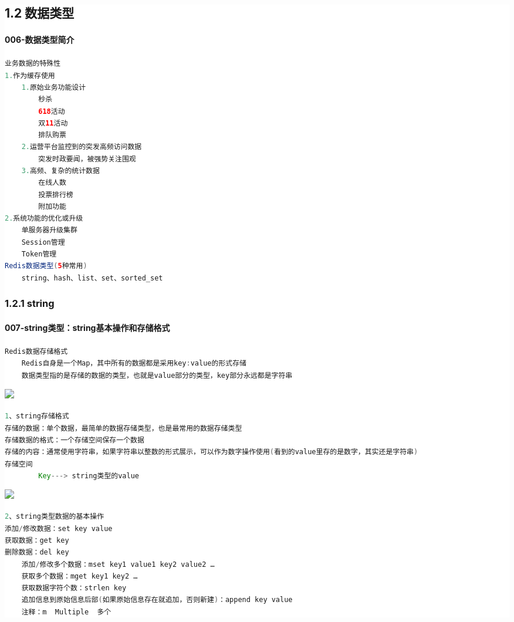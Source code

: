 ## 1.2 数据类型

#### 006-数据类型简介

```java
业务数据的特殊性
1.作为缓存使用
	1.原始业务功能设计
		秒杀
		618活动
		双11活动
		排队购票
	2.运营平台监控到的突发高频访问数据
		突发时政要闻，被强势关注围观
	3.高频、复杂的统计数据
		在线人数
		投票排行榜
		附加功能
2.系统功能的优化或升级
	单服务器升级集群
	Session管理
	Token管理
Redis数据类型(5种常用)
	string、hash、list、set、sorted_set
```

### 1.2.1 string

#### 007-string类型：string基本操作和存储格式

```java
Redis数据存储格式
	Redis自身是一个Map，其中所有的数据都是采用key:value的形式存储
	数据类型指的是存储的数据的类型，也就是value部分的类型，key部分永远都是字符串
```

![](https://cdn.jsdelivr.net/gh/9acme/assets@note/redis/20200331215300533.png)

```java
1、string存储格式
存储的数据：单个数据，最简单的数据存储类型，也是最常用的数据存储类型
存储数据的格式：一个存储空间保存一个数据
存储的内容：通常使用字符串，如果字符串以整数的形式展示，可以作为数字操作使用(看到的value里存的是数字，其实还是字符串)
存储空间
		Key---> string类型的value
```

![](https://cdn.jsdelivr.net/gh/9acme/assets@note/redis/20200331215625685.png)

```java
2、string类型数据的基本操作
添加/修改数据：set key value
获取数据：get key
删除数据：del key
	添加/修改多个数据：mset key1 value1 key2 value2 …
	获取多个数据：mget key1 key2 …
	获取数据字符个数：strlen key
	追加信息到原始信息后部(如果原始信息存在就追加，否则新建)：append key value
	注释：m  Multiple  多个

```
